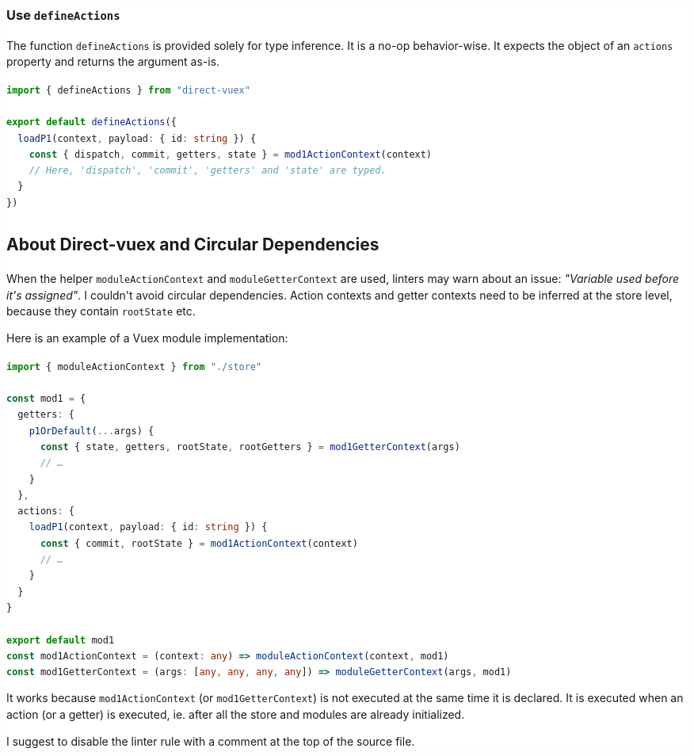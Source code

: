 ### Use `defineActions`

The function `defineActions` is provided solely for type inference. It is a no-op behavior-wise. It expects the object of an `actions` property and returns the argument as-is.

```ts
import { defineActions } from "direct-vuex"

export default defineActions({
  loadP1(context, payload: { id: string }) {
    const { dispatch, commit, getters, state } = mod1ActionContext(context)
    // Here, 'dispatch', 'commit', 'getters' and 'state' are typed.
  }
})
```

## About Direct-vuex and Circular Dependencies

When the helper `moduleActionContext` and `moduleGetterContext` are used, linters may warn about an issue: _"Variable used before it's assigned"_. I couldn't avoid circular dependencies. Action contexts and getter contexts need to be inferred at the store level, because they contain `rootState` etc.

Here is an example of a Vuex module implementation:

```ts
import { moduleActionContext } from "./store"

const mod1 = {
  getters: {
    p1OrDefault(...args) {
      const { state, getters, rootState, rootGetters } = mod1GetterContext(args)
      // …
    }
  },
  actions: {
    loadP1(context, payload: { id: string }) {
      const { commit, rootState } = mod1ActionContext(context)
      // …
    }
  }
}

export default mod1
const mod1ActionContext = (context: any) => moduleActionContext(context, mod1)
const mod1GetterContext = (args: [any, any, any, any]) => moduleGetterContext(args, mod1)
```

It works because `mod1ActionContext` (or `mod1GetterContext`) is not executed at the same time it is declared. It is executed when an action (or a getter) is executed, ie. after all the store and modules are already initialized.

I suggest to disable the linter rule with a comment at the top of the source file.
